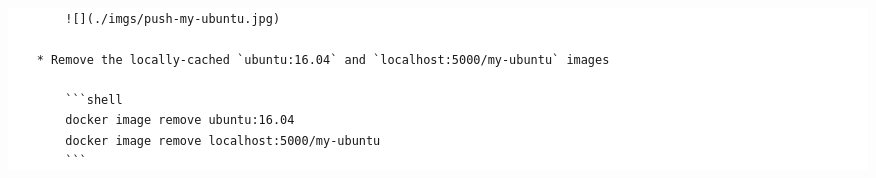             ![](./imgs/push-my-ubuntu.jpg)

        * Remove the locally-cached `ubuntu:16.04` and `localhost:5000/my-ubuntu` images

            ```shell
            docker image remove ubuntu:16.04
            docker image remove localhost:5000/my-ubuntu
            ```
